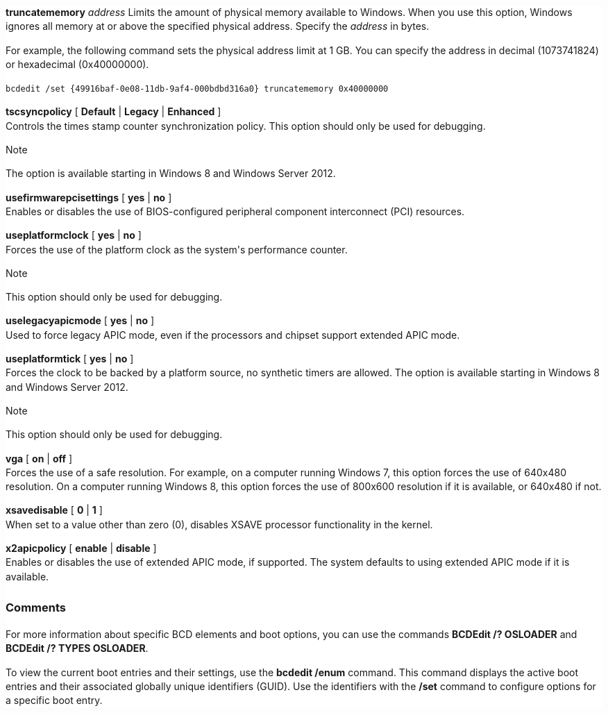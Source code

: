 **truncatememory** *address*
Limits the amount of physical memory available to Windows. When you use this option, Windows ignores all memory at or above the specified physical address. Specify the *address* in bytes.

For example, the following command sets the physical address limit at 1 GB. You can specify the address in decimal (1073741824) or hexadecimal (0x40000000).

``` syntax
bcdedit /set {49916baf-0e08-11db-9af4-000bdbd316a0} truncatememory 0x40000000
```

**tscsyncpolicy** \[ **Default** | **Legacy** | **Enhanced** \]  
Controls the times stamp counter synchronization policy. This option should only be used for debugging.

> [!NOTE]
> The option is available starting in Windows 8 and Windows Server 2012.

**usefirmwarepcisettings** \[ **yes** | **no** \]  
Enables or disables the use of BIOS-configured peripheral component interconnect (PCI) resources.

**useplatformclock** \[ **yes** | **no** \]  
Forces the use of the platform clock as the system's performance counter.

> [!NOTE]
> This option should only be used for debugging.

**uselegacyapicmode** \[ **yes** | **no** \]  
Used to force legacy APIC mode, even if the processors and chipset support extended APIC mode.

**useplatformtick** \[ **yes** | **no** \]  
Forces the clock to be backed by a platform source, no synthetic timers are allowed. The option is available starting in Windows 8 and Windows Server 2012.

> [!NOTE]
> This option should only be used for debugging.

**vga** \[ **on** | **off** \]  
Forces the use of a safe resolution. For example, on a computer running Windows 7, this option forces the use of 640x480 resolution. On a computer running Windows 8, this option forces the use of 800x600 resolution if it is available, or 640x480 if not.

**xsavedisable** \[ **0** | **1** \]  
When set to a value other than zero (0), disables XSAVE processor functionality in the kernel.

**x2apicpolicy** \[ **enable** | **disable** \]  
Enables or disables the use of extended APIC mode, if supported. The system defaults to using extended APIC mode if it is available.

### Comments

For more information about specific BCD elements and boot options, you can use the commands **BCDEdit /? OSLOADER** and **BCDEdit /? TYPES OSLOADER**.

To view the current boot entries and their settings, use the **bcdedit /enum** command. This command displays the active boot entries and their associated globally unique identifiers (GUID). Use the identifiers with the **/set** command to configure options for a specific boot entry.
